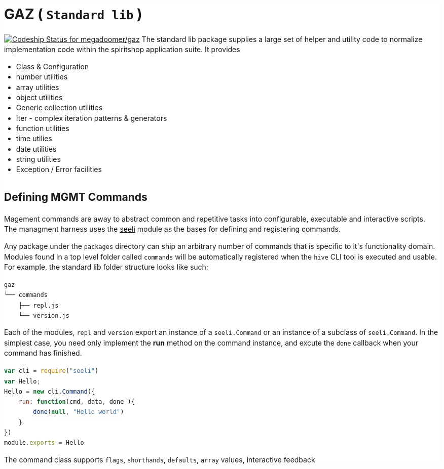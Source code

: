 # GAZ ( `Standard lib` )

[ ![Codeship Status for megadoomer/gaz](https://codeship.com/projects/52de7100-bbd3-0132-e235-7ab97aac1fb6/status?branch=master)](https://codeship.com/projects/72288)
The standard lib package supplies a large set of helper and utility code to normalize implementation code within the spiritshop application suite. It provides

* Class & Configuration
* number utilities
* array utilities
* object utilities
* Generic collection utilities
* Iter - complex iteration patterns & generators
* function utilities
* time utilies
* date utilities
* string utilities
* Exception / Error facilities


## Defining MGMT Commands

Magement commands are away to abstract common and repetitive tasks into configurable, executable and interactive scripts. The managment harness uses the [seeli](https://www.npmjs.org/package/seeli) module as the bases for defining and registering commands.

Any package under the `packages` directory can ship an arbitrary number of commands that is specific to it's functionality domain. Modules found in a top level folder called `commands` will be automatically registered when the `hive` CLI tool is executed and usable. For example, the standard lib folder structure looks like such:

```sh
gaz
└── commands
    ├── repl.js
    └── version.js
```
Each of the modules, `repl` and `version` export an instance of a `seeli.Command` or an instance of a subclass of `seeli.Command`. In the simplest case, you need only implement the **run** method on the command instance, and excute the `done` callback when your command has finished.

```js
var cli = require("seeli")
var Hello;
Hello = new cli.Command({
	run: function(cmd, data, done ){
		done(null, "Hello world")
	}
})
module.exports = Hello
```

The command class supports `flags`, `shorthands`, `defaults`, `array` values, interactive feedback
